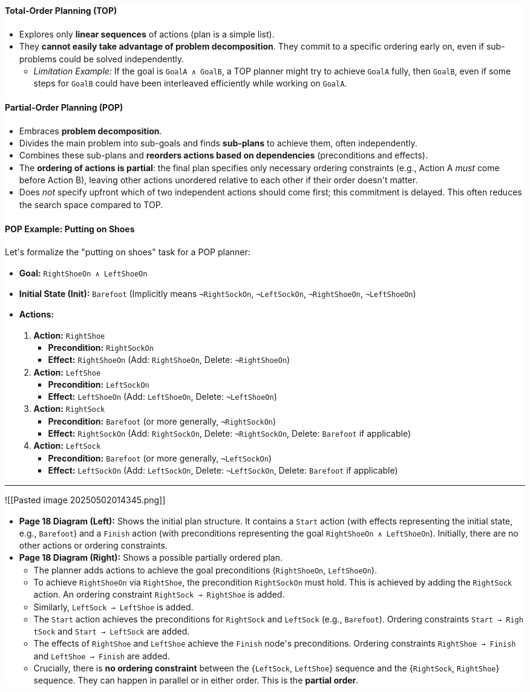 #### Total-Order Planning (TOP)

-   Explores only **linear sequences** of actions (plan is a simple list).
-   They **cannot easily take advantage of problem decomposition**. They commit to a specific ordering early on, even if sub-problems could be solved independently.
    *   *Limitation Example:* If the goal is `GoalA ∧ GoalB`, a TOP planner might try to achieve `GoalA` fully, then `GoalB`, even if some steps for `GoalB` could have been interleaved efficiently while working on `GoalA`.

#### Partial-Order Planning (POP)

-   Embraces **problem decomposition**.
-   Divides the main problem into sub-goals and finds **sub-plans** to achieve them, often independently.
-   Combines these sub-plans and **reorders actions based on dependencies** (preconditions and effects).
-   The **ordering of actions is partial**: the final plan specifies only necessary ordering constraints (e.g., Action A *must* come before Action B), leaving other actions unordered relative to each other if their order doesn't matter.
-   Does *not* specify upfront which of two independent actions should come first; this commitment is delayed. This often reduces the search space compared to TOP.

#### POP Example: Putting on Shoes

Let's formalize the "putting on shoes" task for a POP planner:

-   **Goal:** `RightShoeOn ∧ LeftShoeOn`
-   **Initial State (Init):** `Barefoot` (Implicitly means `¬RightSockOn`, `¬LeftSockOn`, `¬RightShoeOn`, `¬LeftShoeOn`)

-   **Actions:**
    1.  **Action:** `RightShoe`
        *   **Precondition:** `RightSockOn`
        *   **Effect:** `RightShoeOn` (Add: `RightShoeOn`, Delete: `¬RightShoeOn`)
    2.  **Action:** `LeftShoe`
        *   **Precondition:** `LeftSockOn`
        *   **Effect:** `LeftShoeOn` (Add: `LeftShoeOn`, Delete: `¬LeftShoeOn`)
    3.  **Action:** `RightSock`
        *   **Precondition:** `Barefoot` (or more generally, `¬RightSockOn`)
        *   **Effect:** `RightSockOn` (Add: `RightSockOn`, Delete: `¬RightSockOn`, Delete: `Barefoot` if applicable)
    4.  **Action:** `LeftSock`
        *   **Precondition:** `Barefoot` (or more generally, `¬LeftSockOn`)
        *   **Effect:** `LeftSockOn` (Add: `LeftSockOn`, Delete: `¬LeftSockOn`, Delete: `Barefoot` if applicable)

***

![[Pasted image 20250502014345.png]]
-   **Page 18 Diagram (Left):** Shows the initial plan structure. It contains a `Start` action (with effects representing the initial state, e.g., `Barefoot`) and a `Finish` action (with preconditions representing the goal `RightShoeOn ∧ LeftShoeOn`). Initially, there are no other actions or ordering constraints.
-   **Page 18 Diagram (Right):** Shows a possible partially ordered plan.
    -   The planner adds actions to achieve the goal preconditions (`RightShoeOn`, `LeftShoeOn`).
    -   To achieve `RightShoeOn` via `RightShoe`, the precondition `RightSockOn` must hold. This is achieved by adding the `RightSock` action. An ordering constraint `RightSock → RightShoe` is added.
    -   Similarly, `LeftSock → LeftShoe` is added.
    -   The `Start` action achieves the preconditions for `RightSock` and `LeftSock` (e.g., `Barefoot`). Ordering constraints `Start → RightSock` and `Start → LeftSock` are added.
    -   The effects of `RightShoe` and `LeftShoe` achieve the `Finish` node's preconditions. Ordering constraints `RightShoe → Finish` and `LeftShoe → Finish` are added.
    -   Crucially, there is **no ordering constraint** between the {`LeftSock`, `LeftShoe`} sequence and the {`RightSock`, `RightShoe`} sequence. They can happen in parallel or in either order. This is the **partial order**.
